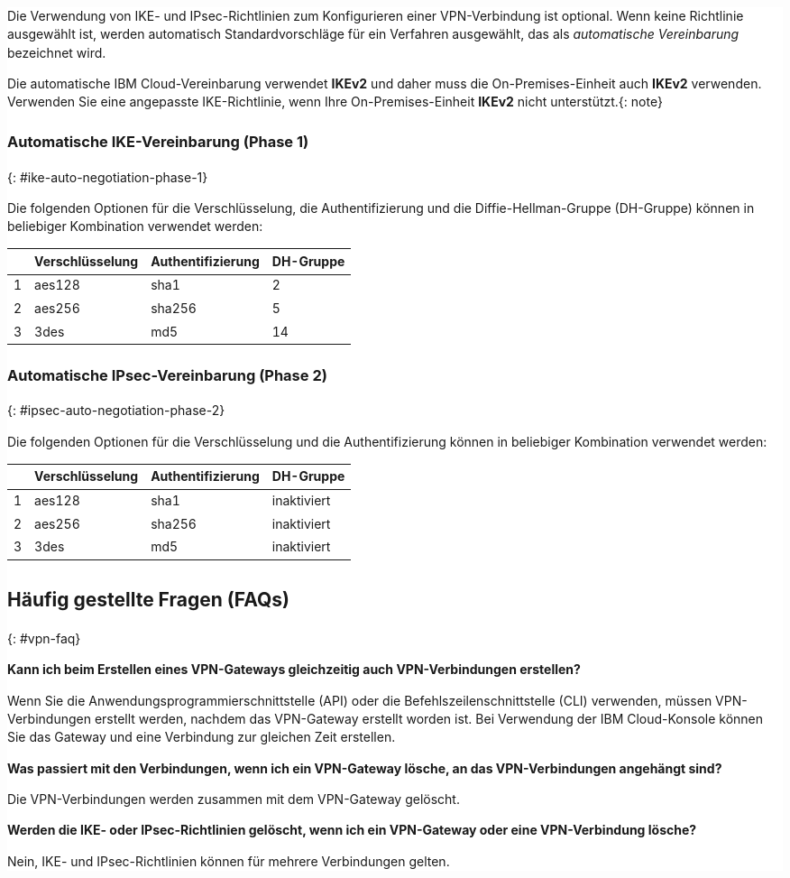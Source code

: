 Die Verwendung von IKE- und IPsec-Richtlinien zum Konfigurieren einer VPN-Verbindung ist optional. Wenn keine Richtlinie ausgewählt ist, werden automatisch Standardvorschläge für ein Verfahren ausgewählt, das als _automatische Vereinbarung_ bezeichnet wird. 

Die automatische IBM Cloud-Vereinbarung verwendet **IKEv2** und daher muss die On-Premises-Einheit auch **IKEv2** verwenden. Verwenden Sie eine angepasste IKE-Richtlinie, wenn Ihre On-Premises-Einheit **IKEv2** nicht unterstützt.{: note}

### Automatische IKE-Vereinbarung (Phase 1)
{: #ike-auto-negotiation-phase-1}

Die folgenden Optionen für die Verschlüsselung, die Authentifizierung und die Diffie-Hellman-Gruppe (DH-Gruppe) können in beliebiger Kombination verwendet werden:

|    | Verschlüsselung | Authentifizierung | DH-Gruppe |
|----|------------|----------------|----------|
| 1  | aes128 | sha1   | 2  |
| 2  | aes256 | sha256 | 5  |
| 3  | 3des   | md5    | 14 |

### Automatische IPsec-Vereinbarung (Phase 2)
{: #ipsec-auto-negotiation-phase-2}

Die folgenden Optionen für die Verschlüsselung und die Authentifizierung können in beliebiger Kombination verwendet werden:

|    | Verschlüsselung | Authentifizierung | DH-Gruppe |
|----|------------|----------------|----------|
| 1  | aes128 | sha1   | inaktiviert  |
| 2  | aes256 | sha256 | inaktiviert  |
| 3  | 3des   | md5    | inaktiviert  |

## Häufig gestellte Fragen (FAQs)
{: #vpn-faq}

**Kann ich beim Erstellen eines VPN-Gateways gleichzeitig auch VPN-Verbindungen erstellen?**

Wenn Sie die Anwendungsprogrammierschnittstelle (API) oder die Befehlszeilenschnittstelle (CLI) verwenden, müssen VPN-Verbindungen erstellt werden, nachdem das VPN-Gateway erstellt worden ist. Bei Verwendung der IBM Cloud-Konsole können Sie das Gateway und eine Verbindung zur gleichen Zeit erstellen.

**Was passiert mit den Verbindungen, wenn ich ein VPN-Gateway lösche, an das VPN-Verbindungen angehängt sind?**

Die VPN-Verbindungen werden zusammen mit dem VPN-Gateway gelöscht.

**Werden die IKE- oder IPsec-Richtlinien gelöscht, wenn ich ein VPN-Gateway oder eine VPN-Verbindung lösche?**

Nein, IKE- und IPsec-Richtlinien können für mehrere Verbindungen gelten.
